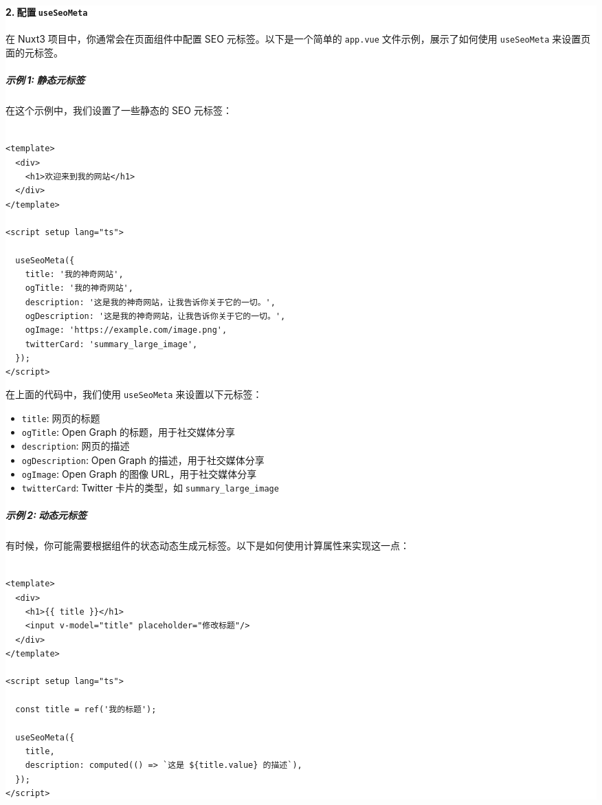#### 2. 配置 `useSeoMeta`

在 Nuxt3 项目中，你通常会在页面组件中配置 SEO 元标签。以下是一个简单的 `app.vue` 文件示例，展示了如何使用 `useSeoMeta`
来设置页面的元标签。

##### 示例 1: 静态元标签

在这个示例中，我们设置了一些静态的 SEO 元标签：

```vue

<template>
  <div>
    <h1>欢迎来到我的网站</h1>
  </div>
</template>

<script setup lang="ts">

  useSeoMeta({
    title: '我的神奇网站',
    ogTitle: '我的神奇网站',
    description: '这是我的神奇网站，让我告诉你关于它的一切。',
    ogDescription: '这是我的神奇网站，让我告诉你关于它的一切。',
    ogImage: 'https://example.com/image.png',
    twitterCard: 'summary_large_image',
  });
</script>
```

在上面的代码中，我们使用 `useSeoMeta` 来设置以下元标签：

- `title`: 网页的标题
- `ogTitle`: Open Graph 的标题，用于社交媒体分享
- `description`: 网页的描述
- `ogDescription`: Open Graph 的描述，用于社交媒体分享
- `ogImage`: Open Graph 的图像 URL，用于社交媒体分享
- `twitterCard`: Twitter 卡片的类型，如 `summary_large_image`

##### 示例 2: 动态元标签

有时候，你可能需要根据组件的状态动态生成元标签。以下是如何使用计算属性来实现这一点：

```vue

<template>
  <div>
    <h1>{{ title }}</h1>
    <input v-model="title" placeholder="修改标题"/>
  </div>
</template>

<script setup lang="ts">

  const title = ref('我的标题');

  useSeoMeta({
    title,
    description: computed(() => `这是 ${title.value} 的描述`),
  });
</script>
```
